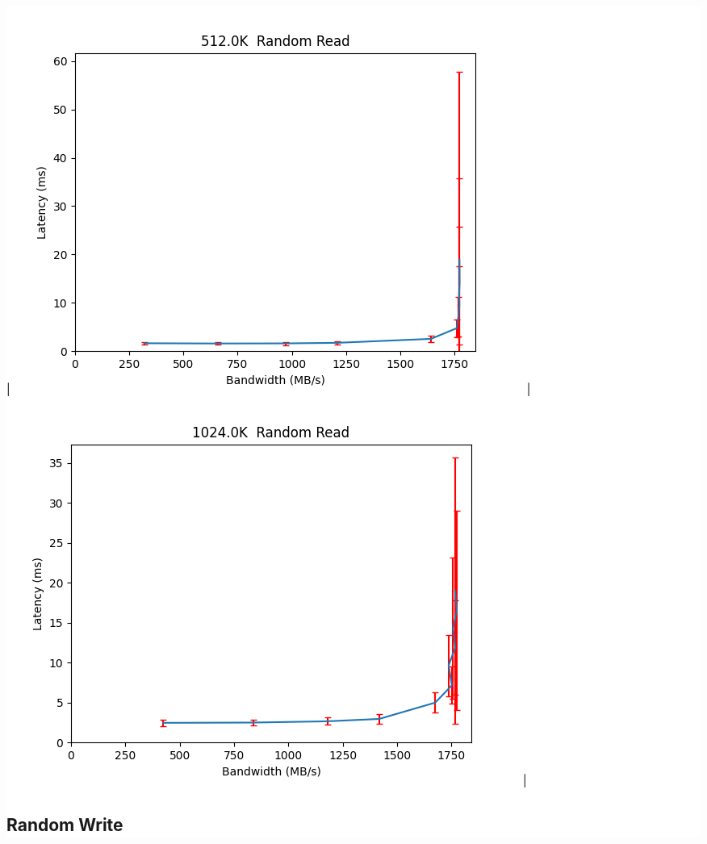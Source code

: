 |<a name="524288-randread"></a>![512.0KK  Random Read](plots.250909_094237/524288_randread.png)|<a name="1048576-randread"></a>![1024.0KK  Random Read](plots.250909_094237/1048576_randread.png)|

## Random Write
